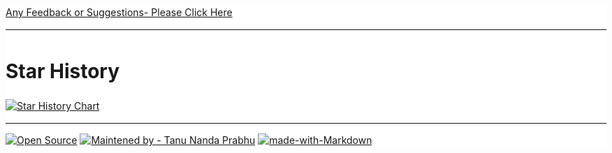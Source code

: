 [Any Feedback or Suggestions- Please Click Here](https://form.jotform.com/92847563204259)

---

# Star History


[![Star History Chart](https://api.star-history.com/svg?repos=Tanu-N-Prabhu/Python&type=Date)](https://star-history.com/#Tanu-N-Prabhu/Python&Date)

---


  
[![Open Source](https://badges.frapsoft.com/os/v1/open-source.svg?v=103)](https://opensource.org/)
[![Maintened by - Tanu Nanda Prabhu](https://img.shields.io/badge/Maintained%20by-Tanu%20Nanda%20Prabhu-red)](https://tanu-n-prabhu.github.io/myWebsite.io/)
[![made-with-Markdown](https://img.shields.io/badge/Made%20with-Markdown-1f425f.svg)](http://commonmark.org)
